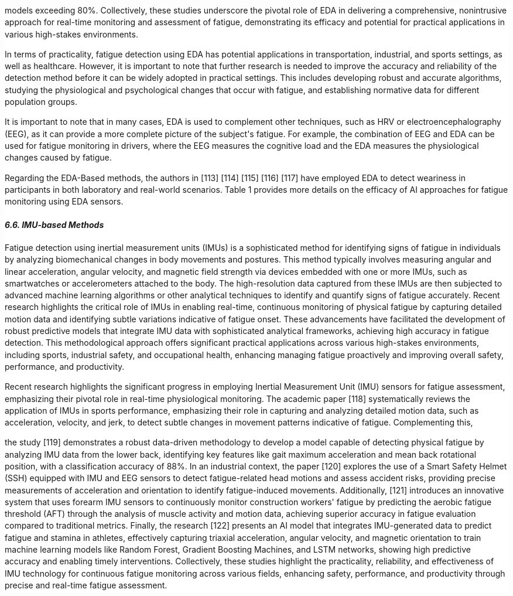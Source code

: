 models exceeding 80%. Collectively, these studies underscore the pivotal role of EDA in delivering a comprehensive, nonintrusive approach for real-time monitoring and assessment of fatigue, demonstrating its efficacy and potential for practical applications in various high-stakes environments.

In terms of practicality, fatigue detection using EDA has potential applications in transportation, industrial, and sports settings, as well as healthcare. However, it is important to note that further research is needed to improve the accuracy and reliability of the detection method before it can be widely adopted in practical settings. This includes developing robust and accurate algorithms, studying the physiological and psychological changes that occur with fatigue, and establishing normative data for different population groups.

It is important to note that in many cases, EDA is used to complement other techniques, such as HRV or electroencephalography (EEG), as it can provide a more complete picture of the subject's fatigue. For example, the combination of EEG and EDA can be used for fatigue monitoring in drivers, where the EEG measures the cognitive load and the EDA measures the physiological changes caused by fatigue.

Regarding the EDA-Based methods, the authors in [113] [114] [115] [116] [117] have employed EDA to detect weariness in participants in both laboratory and real-world scenarios. Table 1 provides more details on the efficacy of AI approaches for fatigue monitoring using EDA sensors.

#### *6.6. IMU-based Methods*

Fatigue detection using inertial measurement units (IMUs) is a sophisticated method for identifying signs of fatigue in individuals by analyzing biomechanical changes in body movements and postures. This method typically involves measuring angular and linear acceleration, angular velocity, and magnetic field strength via devices embedded with one or more IMUs, such as smartwatches or accelerometers attached to the body. The high-resolution data captured from these IMUs are then subjected to advanced machine learning algorithms or other analytical techniques to identify and quantify signs of fatigue accurately. Recent research highlights the critical role of IMUs in enabling real-time, continuous monitoring of physical fatigue by capturing detailed motion data and identifying subtle variations indicative of fatigue onset. These advancements have facilitated the development of robust predictive models that integrate IMU data with sophisticated analytical frameworks, achieving high accuracy in fatigue detection. This methodological approach offers significant practical applications across various high-stakes environments, including sports, industrial safety, and occupational health, enhancing managing fatigue proactively and improving overall safety, performance, and productivity.

Recent research highlights the significant progress in employing Inertial Measurement Unit (IMU) sensors for fatigue assessment, emphasizing their pivotal role in real-time physiological monitoring. The academic paper [118] systematically reviews the application of IMUs in sports performance, emphasizing their role in capturing and analyzing detailed motion data, such as acceleration, velocity, and jerk, to detect subtle changes in movement patterns indicative of fatigue. Complementing this,

the study [119] demonstrates a robust data-driven methodology to develop a model capable of detecting physical fatigue by analyzing IMU data from the lower back, identifying key features like gait maximum acceleration and mean back rotational position, with a classification accuracy of 88%. In an industrial context, the paper [120] explores the use of a Smart Safety Helmet (SSH) equipped with IMU and EEG sensors to detect fatigue-related head motions and assess accident risks, providing precise measurements of acceleration and orientation to identify fatigue-induced movements. Additionally, [121] introduces an innovative system that uses forearm IMU sensors to continuously monitor construction workers' fatigue by predicting the aerobic fatigue threshold (AFT) through the analysis of muscle activity and motion data, achieving superior accuracy in fatigue evaluation compared to traditional metrics. Finally, the research [122] presents an AI model that integrates IMU-generated data to predict fatigue and stamina in athletes, effectively capturing triaxial acceleration, angular velocity, and magnetic orientation to train machine learning models like Random Forest, Gradient Boosting Machines, and LSTM networks, showing high predictive accuracy and enabling timely interventions. Collectively, these studies highlight the practicality, reliability, and effectiveness of IMU technology for continuous fatigue monitoring across various fields, enhancing safety, performance, and productivity through precise and real-time fatigue assessment.
